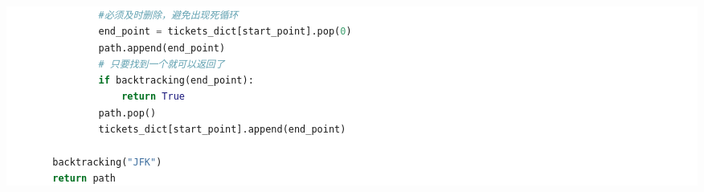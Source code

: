 ```python
                #必须及时删除，避免出现死循环
                end_point = tickets_dict[start_point].pop(0)
                path.append(end_point)
                # 只要找到一个就可以返回了
                if backtracking(end_point):
                    return True
                path.pop()
                tickets_dict[start_point].append(end_point)

        backtracking("JFK")
        return path
```
